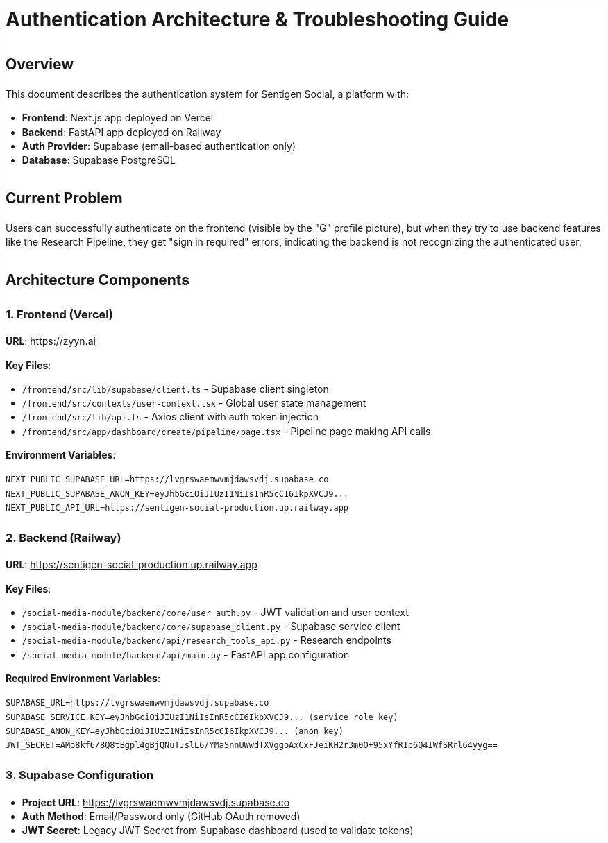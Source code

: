 # Authentication Architecture & Troubleshooting Guide

## Overview
This document describes the authentication system for Sentigen Social, a platform with:
- **Frontend**: Next.js app deployed on Vercel
- **Backend**: FastAPI app deployed on Railway  
- **Auth Provider**: Supabase (email-based authentication only)
- **Database**: Supabase PostgreSQL

## Current Problem
Users can successfully authenticate on the frontend (visible by the "G" profile picture), but when they try to use backend features like the Research Pipeline, they get "sign in required" errors, indicating the backend is not recognizing the authenticated user.

## Architecture Components

### 1. Frontend (Vercel)
**URL**: https://zyyn.ai

**Key Files**:
- `/frontend/src/lib/supabase/client.ts` - Supabase client singleton
- `/frontend/src/contexts/user-context.tsx` - Global user state management
- `/frontend/src/lib/api.ts` - Axios client with auth token injection
- `/frontend/src/app/dashboard/create/pipeline/page.tsx` - Pipeline page making API calls

**Environment Variables**:
```
NEXT_PUBLIC_SUPABASE_URL=https://lvgrswaemwvmjdawsvdj.supabase.co
NEXT_PUBLIC_SUPABASE_ANON_KEY=eyJhbGciOiJIUzI1NiIsInR5cCI6IkpXVCJ9...
NEXT_PUBLIC_API_URL=https://sentigen-social-production.up.railway.app
```

### 2. Backend (Railway)
**URL**: https://sentigen-social-production.up.railway.app

**Key Files**:
- `/social-media-module/backend/core/user_auth.py` - JWT validation and user context
- `/social-media-module/backend/core/supabase_client.py` - Supabase service client
- `/social-media-module/backend/api/research_tools_api.py` - Research endpoints
- `/social-media-module/backend/api/main.py` - FastAPI app configuration

**Required Environment Variables**:
```
SUPABASE_URL=https://lvgrswaemwvmjdawsvdj.supabase.co
SUPABASE_SERVICE_KEY=eyJhbGciOiJIUzI1NiIsInR5cCI6IkpXVCJ9... (service role key)
SUPABASE_ANON_KEY=eyJhbGciOiJIUzI1NiIsInR5cCI6IkpXVCJ9... (anon key)
JWT_SECRET=AMo8kf6/8Q8tBgpl4gBjQNuTJslL6/YMaSnnUWwdTXVggoAxCxFJeiKH2r3m0O+95xYfR1p6Q4IWfSRrl64yyg==
```

### 3. Supabase Configuration
- **Project URL**: https://lvgrswaemwvmjdawsvdj.supabase.co
- **Auth Method**: Email/Password only (GitHub OAuth removed)
- **JWT Secret**: Legacy JWT Secret from Supabase dashboard (used to validate tokens)
